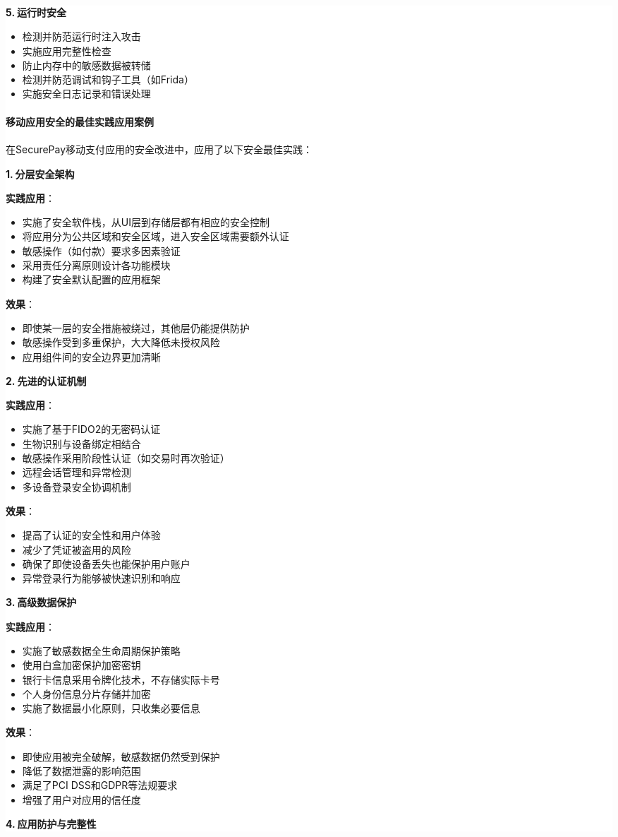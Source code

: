 **5. 运行时安全**
- 检测并防范运行时注入攻击
- 实施应用完整性检查
- 防止内存中的敏感数据被转储
- 检测并防范调试和钩子工具（如Frida）
- 实施安全日志记录和错误处理

#### 移动应用安全的最佳实践应用案例

在SecurePay移动支付应用的安全改进中，应用了以下安全最佳实践：

**1. 分层安全架构**

**实践应用**：
- 实施了安全软件栈，从UI层到存储层都有相应的安全控制
- 将应用分为公共区域和安全区域，进入安全区域需要额外认证
- 敏感操作（如付款）要求多因素验证
- 采用责任分离原则设计各功能模块
- 构建了安全默认配置的应用框架

**效果**：
- 即使某一层的安全措施被绕过，其他层仍能提供防护
- 敏感操作受到多重保护，大大降低未授权风险
- 应用组件间的安全边界更加清晰

**2. 先进的认证机制**

**实践应用**：
- 实施了基于FIDO2的无密码认证
- 生物识别与设备绑定相结合
- 敏感操作采用阶段性认证（如交易时再次验证）
- 远程会话管理和异常检测
- 多设备登录安全协调机制

**效果**：
- 提高了认证的安全性和用户体验
- 减少了凭证被盗用的风险
- 确保了即使设备丢失也能保护用户账户
- 异常登录行为能够被快速识别和响应

**3. 高级数据保护**

**实践应用**：
- 实施了敏感数据全生命周期保护策略
- 使用白盒加密保护加密密钥
- 银行卡信息采用令牌化技术，不存储实际卡号
- 个人身份信息分片存储并加密
- 实施了数据最小化原则，只收集必要信息

**效果**：
- 即使应用被完全破解，敏感数据仍然受到保护
- 降低了数据泄露的影响范围
- 满足了PCI DSS和GDPR等法规要求
- 增强了用户对应用的信任度

**4. 应用防护与完整性**
